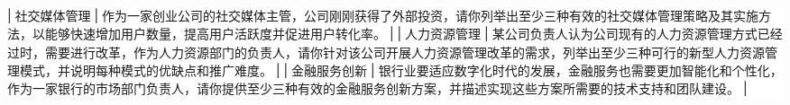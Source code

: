 | 社交媒体管理               | 作为一家创业公司的社交媒体主管，公司刚刚获得了外部投资，请你列举出至少三种有效的社交媒体管理策略及其实施方法，以能够快速增加用户数量，提高用户活跃度并促进用户转化率。                                                                                                                                                                                                                                                                                                                                                                                                                                                                                                                                                                                                                                                                                                                                                                                                                                                                                                                                                                                                                                                                                                                                                                                                                                                                                                                                                                                                                                                                                                                  |
| 人力资源管理               | 某公司负责人认为公司现有的人力资源管理方式已经过时，需要进行改革，作为人力资源部门的负责人，请你针对该公司开展人力资源管理改革的需求，列举出至少三种可行的新型人力资源管理模式，并说明每种模式的优缺点和推广难度。                                                                                                                                                                                                                                                                                                                                                                                                                                                                                                                                                                                                                                                                                                                                                                                                                                                                                                                                                                                                                                                                                                                                                                                                                                                                                                                                                                                                                      |
| 金融服务创新               | 银行业要适应数字化时代的发展，金融服务也需要更加智能化和个性化，作为一家银行的市场部门负责人，请你提供至少三种有效的金融服务创新方案，并描述实现这些方案所需要的技术支持和团队建设。                                                                                                                                                                                                                                                                                                                                                                                                                                                                                                                                                                                                                                                                                                                                                                                                                                                                                                                                                                                                                                                                                                                                                                                                                                                                                                                                                                                                          |